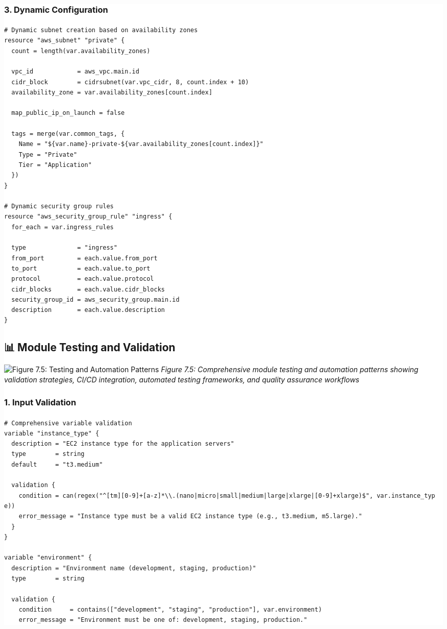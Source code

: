 ### **3. Dynamic Configuration**

```hcl
# Dynamic subnet creation based on availability zones
resource "aws_subnet" "private" {
  count = length(var.availability_zones)
  
  vpc_id            = aws_vpc.main.id
  cidr_block        = cidrsubnet(var.vpc_cidr, 8, count.index + 10)
  availability_zone = var.availability_zones[count.index]
  
  map_public_ip_on_launch = false
  
  tags = merge(var.common_tags, {
    Name = "${var.name}-private-${var.availability_zones[count.index]}"
    Type = "Private"
    Tier = "Application"
  })
}

# Dynamic security group rules
resource "aws_security_group_rule" "ingress" {
  for_each = var.ingress_rules
  
  type              = "ingress"
  from_port         = each.value.from_port
  to_port           = each.value.to_port
  protocol          = each.value.protocol
  cidr_blocks       = each.value.cidr_blocks
  security_group_id = aws_security_group.main.id
  description       = each.value.description
}
```

## 📊 **Module Testing and Validation**

![Figure 7.5: Testing and Automation Patterns](DaC/generated_diagrams/figure_7_5_testing_automation.png)
*Figure 7.5: Comprehensive module testing and automation patterns showing validation strategies, CI/CD integration, automated testing frameworks, and quality assurance workflows*

### **1. Input Validation**

```hcl
# Comprehensive variable validation
variable "instance_type" {
  description = "EC2 instance type for the application servers"
  type        = string
  default     = "t3.medium"
  
  validation {
    condition = can(regex("^[tm][0-9]+[a-z]*\\.(nano|micro|small|medium|large|xlarge|[0-9]+xlarge)$", var.instance_type))
    error_message = "Instance type must be a valid EC2 instance type (e.g., t3.medium, m5.large)."
  }
}

variable "environment" {
  description = "Environment name (development, staging, production)"
  type        = string
  
  validation {
    condition     = contains(["development", "staging", "production"], var.environment)
    error_message = "Environment must be one of: development, staging, production."
```